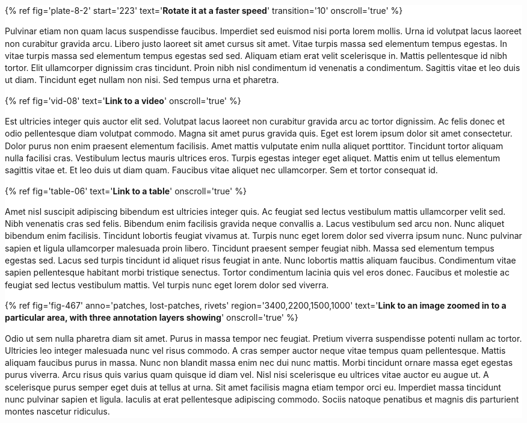 </div>
<div class="slide">

{% ref fig='plate-8-2' start='223' text='**Rotate it at a faster speed**' transition='10' onscroll='true' %}

Pulvinar etiam non quam lacus suspendisse faucibus. Imperdiet sed euismod nisi porta lorem mollis. Urna id volutpat lacus laoreet non curabitur gravida arcu. Libero justo laoreet sit amet cursus sit amet. Vitae turpis massa sed elementum tempus egestas. In vitae turpis massa sed elementum tempus egestas sed sed. Aliquam etiam erat velit scelerisque in. Mattis pellentesque id nibh tortor. Elit ullamcorper dignissim cras tincidunt. Proin nibh nisl condimentum id venenatis a condimentum. Sagittis vitae et leo duis ut diam. Tincidunt eget nullam non nisi. Sed tempus urna et pharetra.

</div>
<div class="slide">

{% ref fig='vid-08' text='**Link to a video**' onscroll='true' %}

Est ultricies integer quis auctor elit sed. Volutpat lacus laoreet non curabitur gravida arcu ac tortor dignissim. Ac felis donec et odio pellentesque diam volutpat commodo. Magna sit amet purus gravida quis. Eget est lorem ipsum dolor sit amet consectetur. Dolor purus non enim praesent elementum facilisis. Amet mattis vulputate enim nulla aliquet porttitor. Tincidunt tortor aliquam nulla facilisi cras. Vestibulum lectus mauris ultrices eros. Turpis egestas integer eget aliquet. Mattis enim ut tellus elementum sagittis vitae et. Et leo duis ut diam quam. Faucibus vitae aliquet nec ullamcorper. Sem et tortor consequat id.

</div>
<div class="slide">

{% ref fig='table-06' text='**Link to a table**' onscroll='true' %}

Amet nisl suscipit adipiscing bibendum est ultricies integer quis. Ac feugiat sed lectus vestibulum mattis ullamcorper velit sed. Nibh venenatis cras sed felis. Bibendum enim facilisis gravida neque convallis a. Lacus vestibulum sed arcu non. Nunc aliquet bibendum enim facilisis. Tincidunt lobortis feugiat vivamus at. Turpis nunc eget lorem dolor sed viverra ipsum nunc. Nunc pulvinar sapien et ligula ullamcorper malesuada proin libero. Tincidunt praesent semper feugiat nibh. Massa sed elementum tempus egestas sed. Lacus sed turpis tincidunt id aliquet risus feugiat in ante. Nunc lobortis mattis aliquam faucibus. Condimentum vitae sapien pellentesque habitant morbi tristique senectus. Tortor condimentum lacinia quis vel eros donec. Faucibus et molestie ac feugiat sed lectus vestibulum mattis. Vel turpis nunc eget lorem dolor sed viverra.

</div>
<div class="slide">

{% ref fig='fig-467' anno='patches, lost-patches, rivets' region='3400,2200,1500,1000' text='**Link to an image zoomed in to a particular area, with three annotation layers showing**' onscroll='true' %}

Odio ut sem nulla pharetra diam sit amet. Purus in massa tempor nec feugiat. Pretium viverra suspendisse potenti nullam ac tortor. Ultricies leo integer malesuada nunc vel risus commodo. A cras semper auctor neque vitae tempus quam pellentesque. Mattis aliquam faucibus purus in massa. Nunc non blandit massa enim nec dui nunc mattis. Morbi tincidunt ornare massa eget egestas purus viverra. Arcu risus quis varius quam quisque id diam vel. Nisl nisi scelerisque eu ultrices vitae auctor eu augue ut. A scelerisque purus semper eget duis at tellus at urna. Sit amet facilisis magna etiam tempor orci eu. Imperdiet massa tincidunt nunc pulvinar sapien et ligula. Iaculis at erat pellentesque adipiscing commodo. Sociis natoque penatibus et magnis dis parturient montes nascetur ridiculus.
